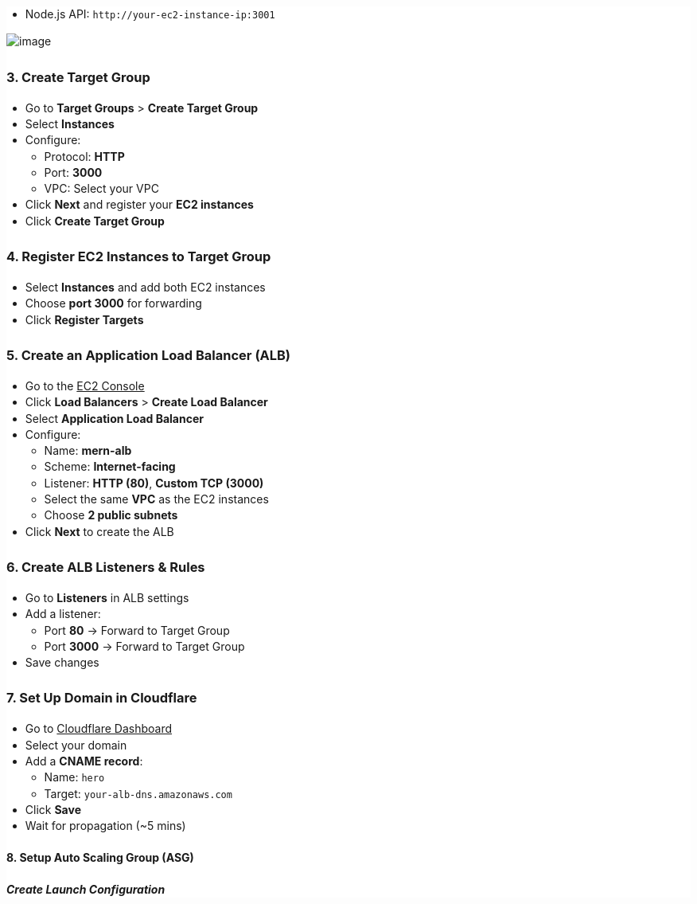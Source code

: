- Node.js API: `http://your-ec2-instance-ip:3001`

<img width="449" alt="image" src="https://github.com/user-attachments/assets/b5fd461d-d686-46e7-8c81-1a58f41b9e91" />


### 3. Create Target Group
- Go to **Target Groups** > **Create Target Group**
- Select **Instances**
- Configure:
  - Protocol: **HTTP**
  - Port: **3000**
  - VPC: Select your VPC
- Click **Next** and register your **EC2 instances**
- Click **Create Target Group**

### 4. Register EC2 Instances to Target Group
- Select **Instances** and add both EC2 instances
- Choose **port 3000** for forwarding
- Click **Register Targets**

### 5. Create an Application Load Balancer (ALB)
- Go to the [EC2 Console](https://console.aws.amazon.com/ec2/)
- Click **Load Balancers** > **Create Load Balancer**
- Select **Application Load Balancer**
- Configure:
  - Name: **mern-alb**
  - Scheme: **Internet-facing**
  - Listener: **HTTP (80)**, **Custom TCP (3000)**
  - Select the same **VPC** as the EC2 instances
  - Choose **2 public subnets**
- Click **Next** to create the ALB

### 6. Create ALB Listeners & Rules
- Go to **Listeners** in ALB settings
- Add a listener:
  - Port **80** → Forward to Target Group
  - Port **3000** → Forward to Target Group
- Save changes

### 7. Set Up Domain in Cloudflare
- Go to [Cloudflare Dashboard](https://dash.cloudflare.com/)
- Select your domain
- Add a **CNAME record**:
  - Name: `hero`
  - Target: `your-alb-dns.amazonaws.com`
- Click **Save**
- Wait for propagation (~5 mins)

#### 8. Setup Auto Scaling Group (ASG)

##### Create Launch Configuration
